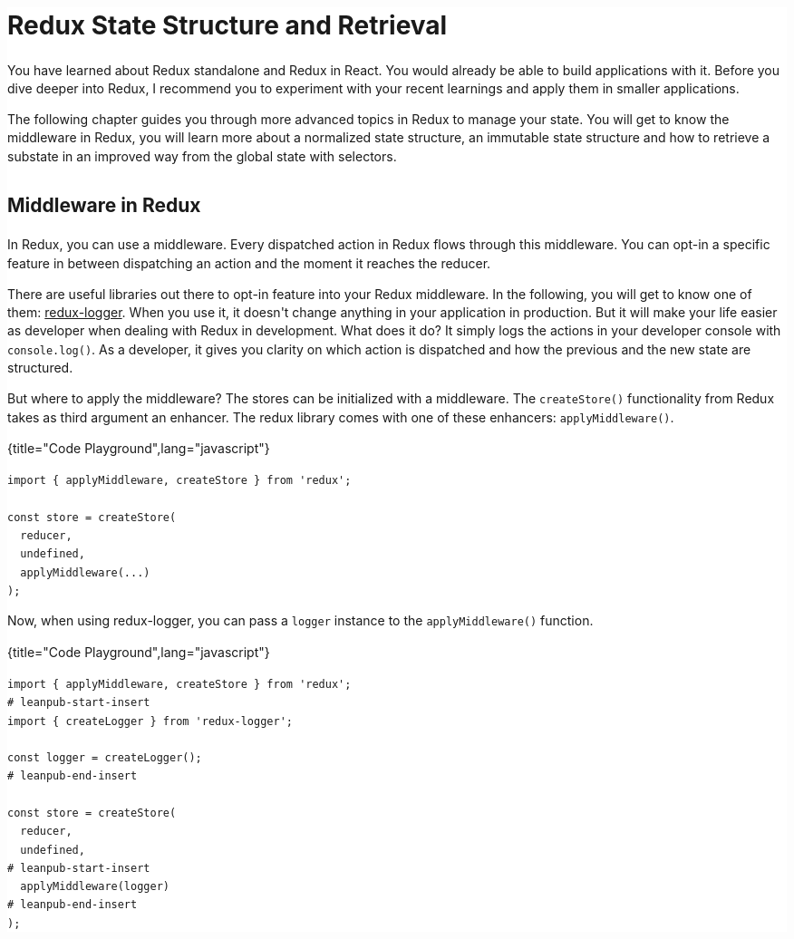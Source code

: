 # Redux State Structure and Retrieval

You have learned about Redux standalone and Redux in React. You would already be able to build applications with it. Before you dive deeper into Redux, I recommend you to experiment with your recent learnings and apply them in smaller applications.

The following chapter guides you through more advanced topics in Redux to manage your state. You will get to know the middleware in Redux, you will learn more about a normalized state structure, an immutable state structure and how to retrieve a substate in an improved way from the global state with selectors.

## Middleware in Redux

In Redux, you can use a middleware. Every dispatched action in Redux flows through this middleware. You can opt-in a specific feature in between dispatching an action and the moment it reaches the reducer.

There are useful libraries out there to opt-in feature into your Redux middleware. In the following, you will get to know one of them: [redux-logger](https://github.com/evgenyrodionov/redux-logger). When you use it, it doesn't change anything in your application in production. But it will make your life easier as developer when dealing with Redux in development. What does it do? It simply logs the actions in your developer console with `console.log()`. As a developer, it gives you clarity on which action is dispatched and how the previous and the new state are structured.

But where to apply the middleware? The stores can be initialized with a middleware. The `createStore()` functionality from Redux takes as third argument an enhancer. The redux library comes with one of these enhancers: `applyMiddleware()`.

{title="Code Playground",lang="javascript"}
~~~~~~~~
import { applyMiddleware, createStore } from 'redux';

const store = createStore(
  reducer,
  undefined,
  applyMiddleware(...)
);
~~~~~~~~

Now, when using redux-logger, you can pass a `logger` instance to the `applyMiddleware()` function.

{title="Code Playground",lang="javascript"}
~~~~~~~~
import { applyMiddleware, createStore } from 'redux';
# leanpub-start-insert
import { createLogger } from 'redux-logger';

const logger = createLogger();
# leanpub-end-insert

const store = createStore(
  reducer,
  undefined,
# leanpub-start-insert
  applyMiddleware(logger)
# leanpub-end-insert
);
~~~~~~~~
